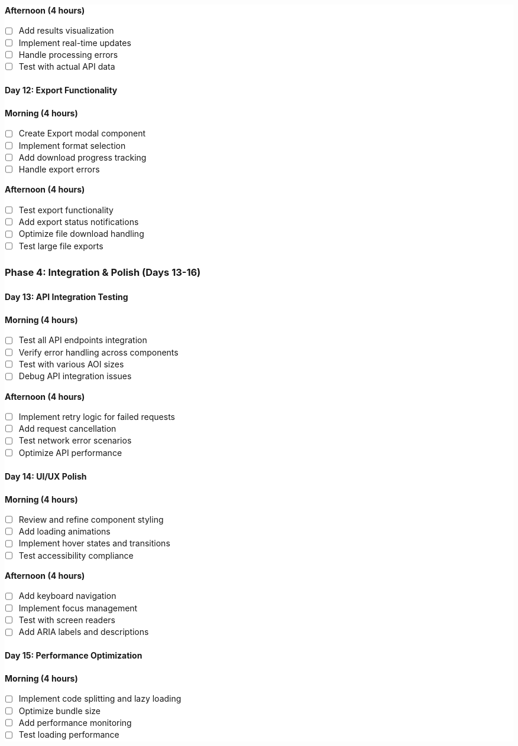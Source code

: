 **Afternoon (4 hours)**
- [ ] Add results visualization
- [ ] Implement real-time updates
- [ ] Handle processing errors
- [ ] Test with actual API data

#### Day 12: Export Functionality
**Morning (4 hours)**
- [ ] Create Export modal component
- [ ] Implement format selection
- [ ] Add download progress tracking
- [ ] Handle export errors

**Afternoon (4 hours)**
- [ ] Test export functionality
- [ ] Add export status notifications
- [ ] Optimize file download handling
- [ ] Test large file exports

### Phase 4: Integration & Polish (Days 13-16)

#### Day 13: API Integration Testing
**Morning (4 hours)**
- [ ] Test all API endpoints integration
- [ ] Verify error handling across components
- [ ] Test with various AOI sizes
- [ ] Debug API integration issues

**Afternoon (4 hours)**
- [ ] Implement retry logic for failed requests
- [ ] Add request cancellation
- [ ] Test network error scenarios
- [ ] Optimize API performance

#### Day 14: UI/UX Polish
**Morning (4 hours)**
- [ ] Review and refine component styling
- [ ] Add loading animations
- [ ] Implement hover states and transitions
- [ ] Test accessibility compliance

**Afternoon (4 hours)**
- [ ] Add keyboard navigation
- [ ] Implement focus management
- [ ] Test with screen readers
- [ ] Add ARIA labels and descriptions

#### Day 15: Performance Optimization
**Morning (4 hours)**
- [ ] Implement code splitting and lazy loading
- [ ] Optimize bundle size
- [ ] Add performance monitoring
- [ ] Test loading performance
